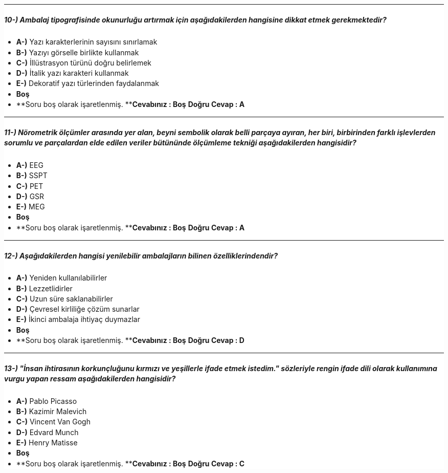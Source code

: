 * * * *

##### 10-) **Ambalaj tipografisinde okunurluğu artırmak için aşağıdakilerden hangisine dikkat etmek gerekmektedir?**

-   **A-)** Yazı karakterlerinin sayısını sınırlamak
-   **B-)** Yazıyı görselle birlikte kullanmak
-   **C-)** İllüstrasyon türünü doğru belirlemek
-   **D-)** İtalik yazı karakteri kullanmak
-   **E-)** Dekoratif yazı türlerinden faydalanmak
-   **Boş**
-   **Soru boş olarak işaretlenmiş.
    ****Cevabınız : Boş**
    **Doğru Cevap : A**

* * * *

##### 11-) **Nörometrik ölçümler arasında yer alan, beyni sembolik olarak belli parçaya ayıran, her biri, birbirinden farklı işlevlerden sorumlu ve parçalardan elde edilen veriler bütününde ölçümleme tekniği aşağıdakilerden hangisidir?**

-   **A-)** EEG
-   **B-)** SSPT
-   **C-)** PET
-   **D-)** GSR
-   **E-)** MEG
-   **Boş**
-   **Soru boş olarak işaretlenmiş.
    ****Cevabınız : Boş**
    **Doğru Cevap : A**

* * * *

##### 12-) **Aşağıdakilerden hangisi yenilebilir ambalajların bilinen özelliklerindendir?**

-   **A-)** Yeniden kullanılabilirler
-   **B-)** Lezzetlidirler
-   **C-)** Uzun süre saklanabilirler
-   **D-)** Çevresel kirliliğe çözüm sunarlar
-   **E-)** İkinci ambalaja ihtiyaç duymazlar
-   **Boş**
-   **Soru boş olarak işaretlenmiş.
    ****Cevabınız : Boş**
    **Doğru Cevap : D**

* * * *

##### 13-) **"İnsan ihtirasının korkunçluğunu kırmızı ve yeşillerle ifade etmek istedim." sözleriyle rengin ifade dili olarak kullanımına vurgu yapan ressam aşağıdakilerden hangisidir?**

-   **A-)** Pablo Picasso
-   **B-)** Kazimir Malevich
-   **C-)** Vincent Van Gogh
-   **D-)** Edvard Munch
-   **E-)** Henry Matisse
-   **Boş**
-   **Soru boş olarak işaretlenmiş.
    ****Cevabınız : Boş**
    **Doğru Cevap : C**
